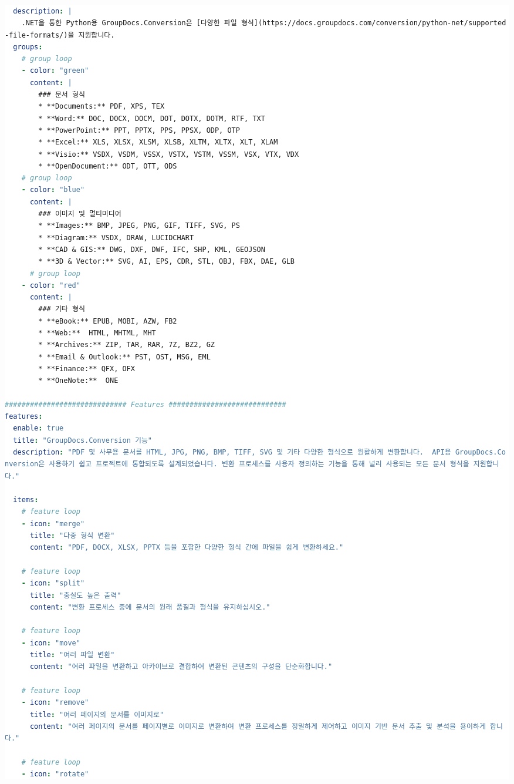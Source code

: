 ```yaml
  description: |
    .NET을 통한 Python용 GroupDocs.Conversion은 [다양한 파일 형식](https://docs.groupdocs.com/conversion/python-net/supported-file-formats/)을 지원합니다.
  groups:
    # group loop
    - color: "green"
      content: |
        ### 문서 형식
        * **Documents:** PDF, XPS, TEX
        * **Word:** DOC, DOCX, DOCM, DOT, DOTX, DOTM, RTF, TXT
        * **PowerPoint:** PPT, PPTX, PPS, PPSX, ODP, OTP
        * **Excel:** XLS, XLSX, XLSM, XLSB, XLTM, XLTX, XLT, XLAM
        * **Visio:** VSDX, VSDM, VSSX, VSTX, VSTM, VSSM, VSX, VTX, VDX
        * **OpenDocument:** ODT, OTT, ODS
    # group loop
    - color: "blue"
      content: |
        ### 이미지 및 멀티미디어
        * **Images:** BMP, JPEG, PNG, GIF, TIFF, SVG, PS
        * **Diagram:** VSDX, DRAW, LUCIDCHART
        * **CAD & GIS:** DWG, DXF, DWF, IFC, SHP, KML, GEOJSON
        * **3D & Vector:** SVG, AI, EPS, CDR, STL, OBJ, FBX, DAE, GLB    
      # group loop
    - color: "red"
      content: |
        ### 기타 형식        
        * **eBook:** EPUB, MOBI, AZW, FB2
        * **Web:**  HTML, MHTML, MHT
        * **Archives:** ZIP, TAR, RAR, 7Z, BZ2, GZ
        * **Email & Outlook:** PST, OST, MSG, EML
        * **Finance:** QFX, OFX
        * **OneNote:**  ONE

############################# Features ############################
features:
  enable: true
  title: "GroupDocs.Conversion 기능"
  description: "PDF 및 사무용 문서를 HTML, JPG, PNG, BMP, TIFF, SVG 및 기타 다양한 형식으로 원활하게 변환합니다.  API용 GroupDocs.Conversion은 사용하기 쉽고 프로젝트에 통합되도록 설계되었습니다. 변환 프로세스를 사용자 정의하는 기능을 통해 널리 사용되는 모든 문서 형식을 지원합니다."

  items:
    # feature loop
    - icon: "merge"
      title: "다중 형식 변환"
      content: "PDF, DOCX, XLSX, PPTX 등을 포함한 다양한 형식 간에 파일을 쉽게 변환하세요."

    # feature loop
    - icon: "split"
      title: "충실도 높은 출력"
      content: "변환 프로세스 중에 문서의 원래 품질과 형식을 유지하십시오."

    # feature loop
    - icon: "move"
      title: "여러 파일 변환"
      content: "여러 파일을 변환하고 아카이브로 결합하여 변환된 콘텐츠의 구성을 단순화합니다."

    # feature loop
    - icon: "remove"
      title: "여러 페이지의 문서를 이미지로"
      content: "여러 페이지의 문서를 페이지별로 이미지로 변환하여 변환 프로세스를 정밀하게 제어하고 이미지 기반 문서 추출 및 분석을 용이하게 합니다."

    # feature loop
    - icon: "rotate"
```
